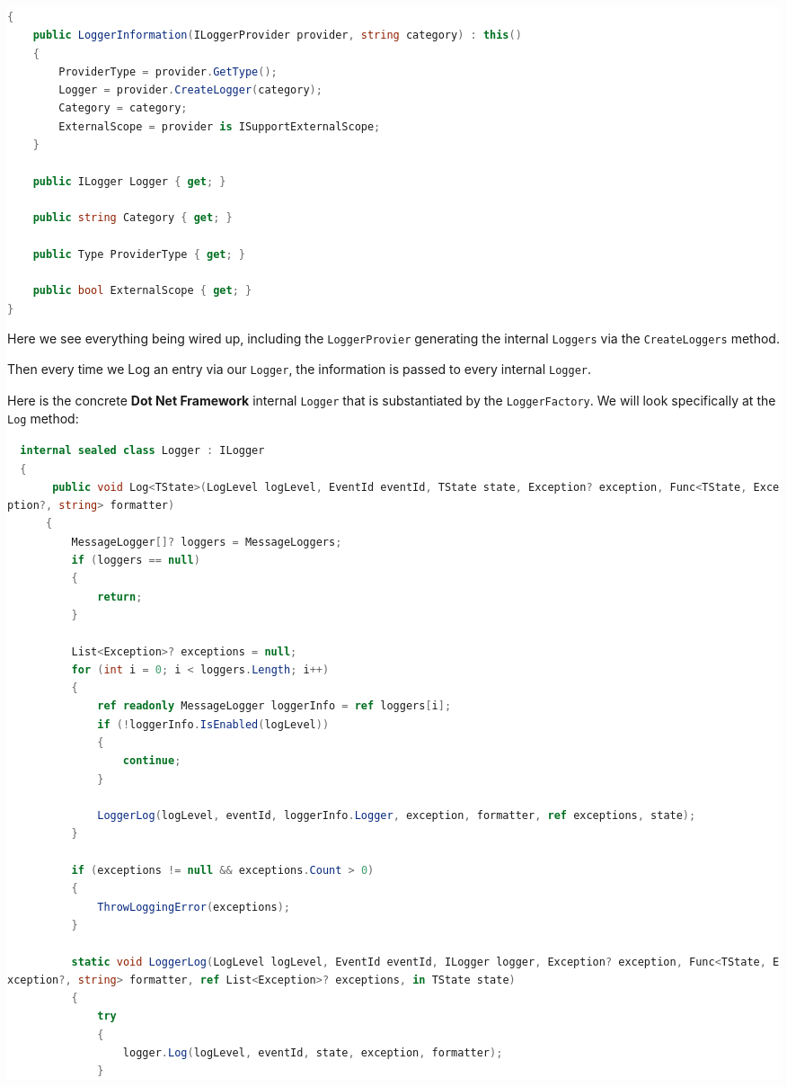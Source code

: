 ```csharp
{
    public LoggerInformation(ILoggerProvider provider, string category) : this()
    {
        ProviderType = provider.GetType();
        Logger = provider.CreateLogger(category);
        Category = category;
        ExternalScope = provider is ISupportExternalScope;
    }

    public ILogger Logger { get; }

    public string Category { get; }

    public Type ProviderType { get; }

    public bool ExternalScope { get; }
}
```
  
Here we see everything being wired up, including the `LoggerProvier` generating the internal `Loggers` via the `CreateLoggers` method.
  
Then every time we Log an entry via our `Logger`, the information is passed to every internal `Logger`.
  
Here is the concrete **Dot Net Framework** internal `Logger` that is substantiated by the `LoggerFactory`. We will look specifically at the `Log` method:

```csharp
  internal sealed class Logger : ILogger
  {
       public void Log<TState>(LogLevel logLevel, EventId eventId, TState state, Exception? exception, Func<TState, Exception?, string> formatter)
      {
          MessageLogger[]? loggers = MessageLoggers;
          if (loggers == null)
          {
              return;
          }

          List<Exception>? exceptions = null;
          for (int i = 0; i < loggers.Length; i++)
          {
              ref readonly MessageLogger loggerInfo = ref loggers[i];
              if (!loggerInfo.IsEnabled(logLevel))
              {
                  continue;
              }

              LoggerLog(logLevel, eventId, loggerInfo.Logger, exception, formatter, ref exceptions, state);
          }

          if (exceptions != null && exceptions.Count > 0)
          {
              ThrowLoggingError(exceptions);
          }

          static void LoggerLog(LogLevel logLevel, EventId eventId, ILogger logger, Exception? exception, Func<TState, Exception?, string> formatter, ref List<Exception>? exceptions, in TState state)
          {
              try
              {
                  logger.Log(logLevel, eventId, state, exception, formatter);
              }
```